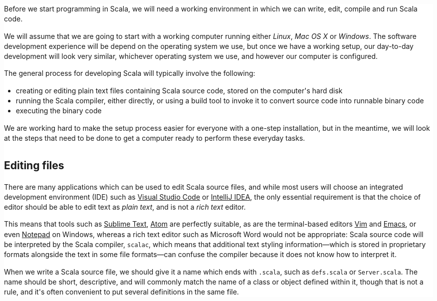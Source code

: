 Before we start programming in Scala, we will need a working environment in which we can write, edit, compile and run
Scala code.

We will assume that we are going to start with a working computer running either _Linux_, _Mac OS X_ or
_Windows_. The software development experience will be depend on the operating system we use, but once we have a working
setup, our day-to-day development will look very similar, whichever operating system we use, and however our computer is
configured.

The general process for developing Scala will typically involve the following:

- creating or editing plain text files containing Scala source code, stored on the computer's hard disk
- running the Scala compiler, either directly, or using a build tool to invoke it to convert source code into runnable
  binary code
- executing the binary code

We are working hard to make the setup process easier for everyone with a one-step installation, but in the meantime, we
will look at the steps that need to be done to get a computer ready to perform these everyday tasks.

## Editing files

There are many applications which can be used to edit Scala source files, and while most users will choose an integrated
development environment (IDE) such as [Visual Studio Code](https://code.visualstudio.com/) or
[IntelliJ IDEA](https://www.jetbrains.com/idea/), the only essential requirement is that the choice of editor should be
able to edit text as _plain text_, and is not a _rich text_ editor.

This means that tools such as [Sublime Text](https://www.sublimetext.com/), [Atom](https://atom.io/) are perfectly
suitable, as are the terminal-based editors [Vim](https://www.vim.org/) and
[Emacs](https://www.gnu.org/software/emacs/), or even
[Notepad](https://www.microsoft.com/en-us/p/windows-notepad/9msmlrh6lzf3) on Windows, whereas a rich text editor such as
Microsoft Word would not be appropriate: Scala source code will be interpreted by the Scala compiler,
`scalac`, which means that additional text styling information—which is stored in proprietary formats alongside the text
in some file formats—can confuse the compiler because it does not know how to interpret it.

When we write a Scala source file, we should give it a name which ends with `.scala`, such as `defs.scala` or
`Server.scala`. The name should be short, descriptive, and will commonly match the name of a class or object defined
within it, though that is not a rule, and it's often convenient to put several definitions in the same file.
